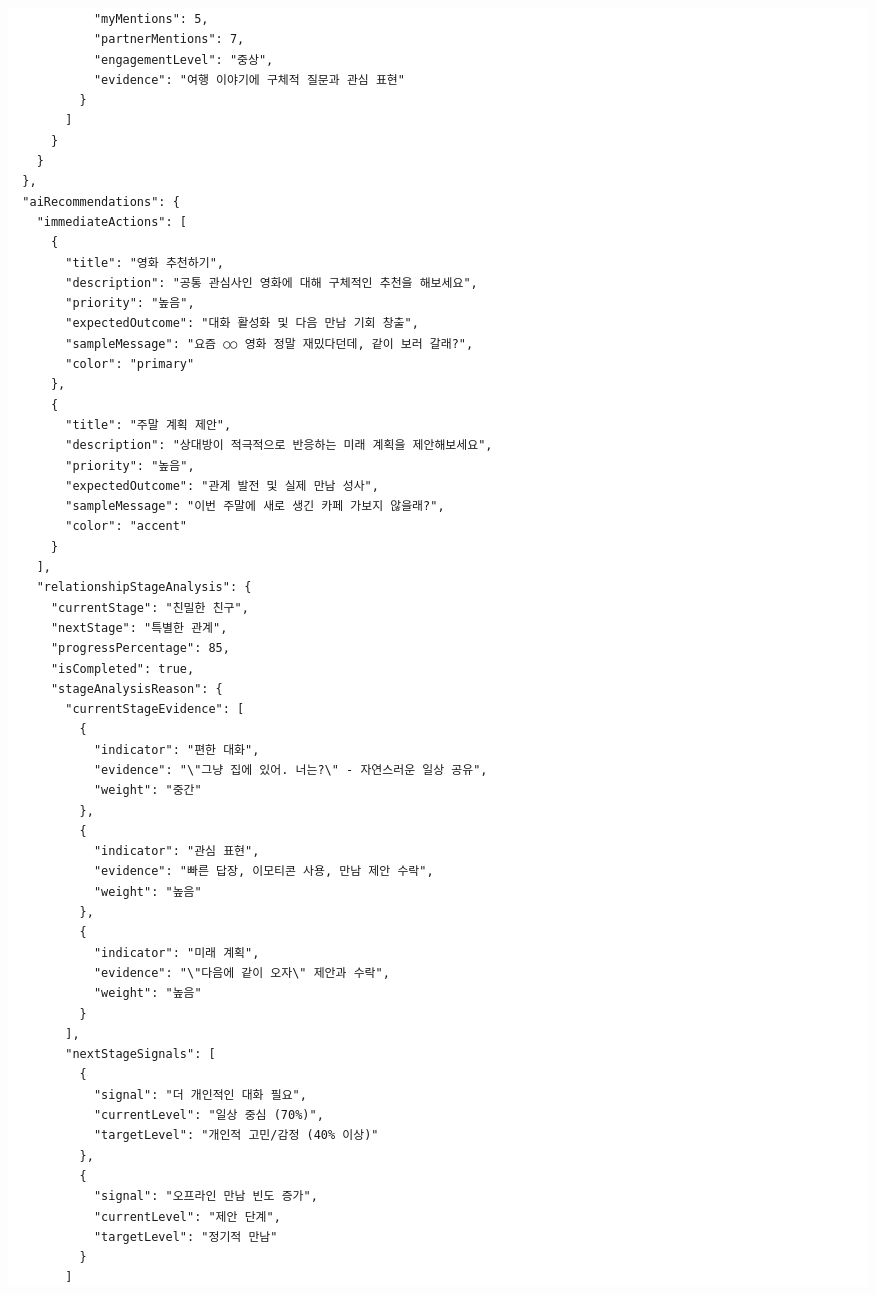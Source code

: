 ```
            "myMentions": 5,
            "partnerMentions": 7,
            "engagementLevel": "중상",
            "evidence": "여행 이야기에 구체적 질문과 관심 표현"
          }
        ]
      }
    }
  },
  "aiRecommendations": {
    "immediateActions": [
      {
        "title": "영화 추천하기",
        "description": "공통 관심사인 영화에 대해 구체적인 추천을 해보세요",
        "priority": "높음",
        "expectedOutcome": "대화 활성화 및 다음 만남 기회 창출",
        "sampleMessage": "요즘 ○○ 영화 정말 재밌다던데, 같이 보러 갈래?",
        "color": "primary"
      },
      {
        "title": "주말 계획 제안",
        "description": "상대방이 적극적으로 반응하는 미래 계획을 제안해보세요",
        "priority": "높음",
        "expectedOutcome": "관계 발전 및 실제 만남 성사",
        "sampleMessage": "이번 주말에 새로 생긴 카페 가보지 않을래?",
        "color": "accent"
      }
    ],
    "relationshipStageAnalysis": {
      "currentStage": "친밀한 친구",
      "nextStage": "특별한 관계",
      "progressPercentage": 85,
      "isCompleted": true,
      "stageAnalysisReason": {
        "currentStageEvidence": [
          {
            "indicator": "편한 대화",
            "evidence": "\"그냥 집에 있어. 너는?\" - 자연스러운 일상 공유",
            "weight": "중간"
          },
          {
            "indicator": "관심 표현",
            "evidence": "빠른 답장, 이모티콘 사용, 만남 제안 수락",
            "weight": "높음"
          },
          {
            "indicator": "미래 계획",
            "evidence": "\"다음에 같이 오자\" 제안과 수락",
            "weight": "높음"
          }
        ],
        "nextStageSignals": [
          {
            "signal": "더 개인적인 대화 필요",
            "currentLevel": "일상 중심 (70%)",
            "targetLevel": "개인적 고민/감정 (40% 이상)"
          },
          {
            "signal": "오프라인 만남 빈도 증가",
            "currentLevel": "제안 단계",
            "targetLevel": "정기적 만남"
          }
        ]
```